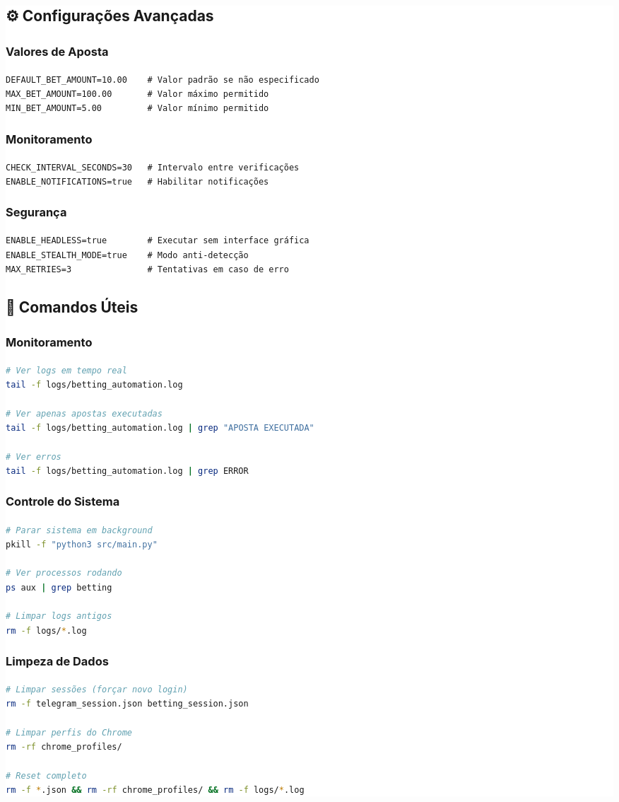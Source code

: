 ## ⚙️ Configurações Avançadas

### Valores de Aposta
```env
DEFAULT_BET_AMOUNT=10.00    # Valor padrão se não especificado
MAX_BET_AMOUNT=100.00       # Valor máximo permitido
MIN_BET_AMOUNT=5.00         # Valor mínimo permitido
```

### Monitoramento
```env
CHECK_INTERVAL_SECONDS=30   # Intervalo entre verificações
ENABLE_NOTIFICATIONS=true   # Habilitar notificações
```

### Segurança
```env
ENABLE_HEADLESS=true        # Executar sem interface gráfica
ENABLE_STEALTH_MODE=true    # Modo anti-detecção
MAX_RETRIES=3               # Tentativas em caso de erro
```

## 🔧 Comandos Úteis

### Monitoramento
```bash
# Ver logs em tempo real
tail -f logs/betting_automation.log

# Ver apenas apostas executadas
tail -f logs/betting_automation.log | grep "APOSTA EXECUTADA"

# Ver erros
tail -f logs/betting_automation.log | grep ERROR
```

### Controle do Sistema
```bash
# Parar sistema em background
pkill -f "python3 src/main.py"

# Ver processos rodando
ps aux | grep betting

# Limpar logs antigos
rm -f logs/*.log
```

### Limpeza de Dados
```bash
# Limpar sessões (forçar novo login)
rm -f telegram_session.json betting_session.json

# Limpar perfis do Chrome
rm -rf chrome_profiles/

# Reset completo
rm -f *.json && rm -rf chrome_profiles/ && rm -f logs/*.log
```
